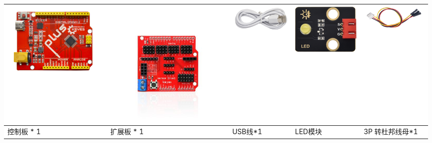 |![](media/303e4a39cefdced11c3e567920b9d933.png)|![](media/c93fe0086737d1930fd347d5c4707a0e.jpeg)|![](media/6c14334b97f965614e1d2130b699d649.png)|![](media/a0a4440f98f604fe19573abb5ad735cf.png)|![](media/0b475062a35179a5895b47951b109e90.png)|
|-|-|-|-|-|
|控制板 * 1|扩展板 * 1|USB线*1|LED模块|3P 转杜邦线母*1|
</tbody>
</table>
